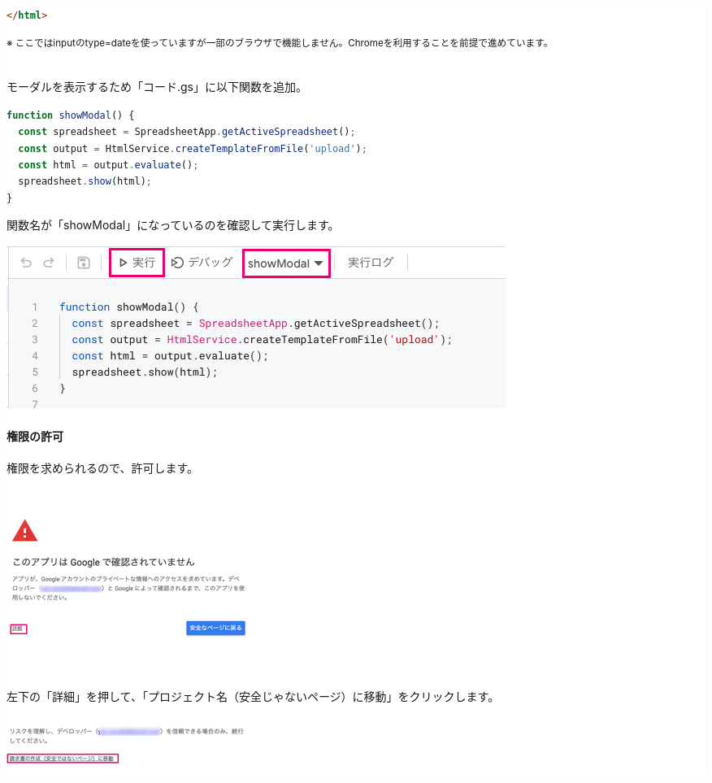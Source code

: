 ```html
</html>
```
<small>※ ここではinputのtype=dateを使っていますが一部のブラウザで機能しません。Chromeを利用することを前提で進めています。</small>

<br>モーダルを表示するため「コード.gs」に以下関数を追加。


```js
function showModal() {
  const spreadsheet = SpreadsheetApp.getActiveSpreadsheet();
  const output = HtmlService.createTemplateFromFile('upload');
  const html = output.evaluate();
  spreadsheet.show(html);
}
```

関数名が「showModal」になっているのを確認して実行します。

![権限](./images/2021/06/entry475-12.jpg)

#### 権限の許可

権限を求められるので、許可します。

![権限](./images/2021/06/entry475-7.jpg)

左下の「詳細」を押して、「プロジェクト名（安全じゃないページ）に移動」をクリックします。

![権限](./images/2021/06/entry475-8.jpg)
